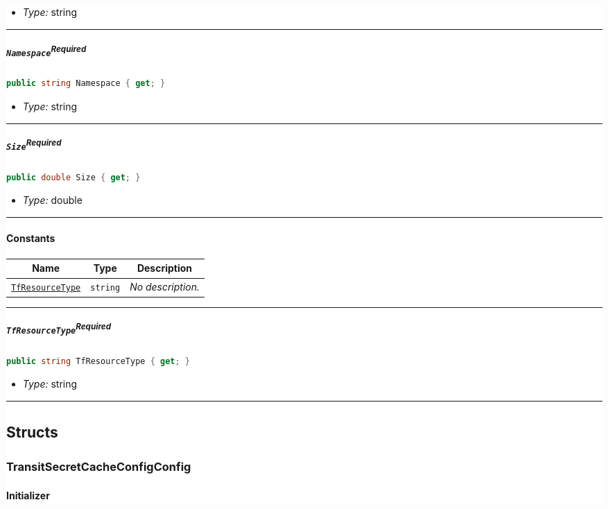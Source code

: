 - *Type:* string

---

##### `Namespace`<sup>Required</sup> <a name="Namespace" id="@cdktf/provider-vault.transitSecretCacheConfig.TransitSecretCacheConfig.property.namespace"></a>

```csharp
public string Namespace { get; }
```

- *Type:* string

---

##### `Size`<sup>Required</sup> <a name="Size" id="@cdktf/provider-vault.transitSecretCacheConfig.TransitSecretCacheConfig.property.size"></a>

```csharp
public double Size { get; }
```

- *Type:* double

---

#### Constants <a name="Constants" id="Constants"></a>

| **Name** | **Type** | **Description** |
| --- | --- | --- |
| <code><a href="#@cdktf/provider-vault.transitSecretCacheConfig.TransitSecretCacheConfig.property.tfResourceType">TfResourceType</a></code> | <code>string</code> | *No description.* |

---

##### `TfResourceType`<sup>Required</sup> <a name="TfResourceType" id="@cdktf/provider-vault.transitSecretCacheConfig.TransitSecretCacheConfig.property.tfResourceType"></a>

```csharp
public string TfResourceType { get; }
```

- *Type:* string

---

## Structs <a name="Structs" id="Structs"></a>

### TransitSecretCacheConfigConfig <a name="TransitSecretCacheConfigConfig" id="@cdktf/provider-vault.transitSecretCacheConfig.TransitSecretCacheConfigConfig"></a>

#### Initializer <a name="Initializer" id="@cdktf/provider-vault.transitSecretCacheConfig.TransitSecretCacheConfigConfig.Initializer"></a>
